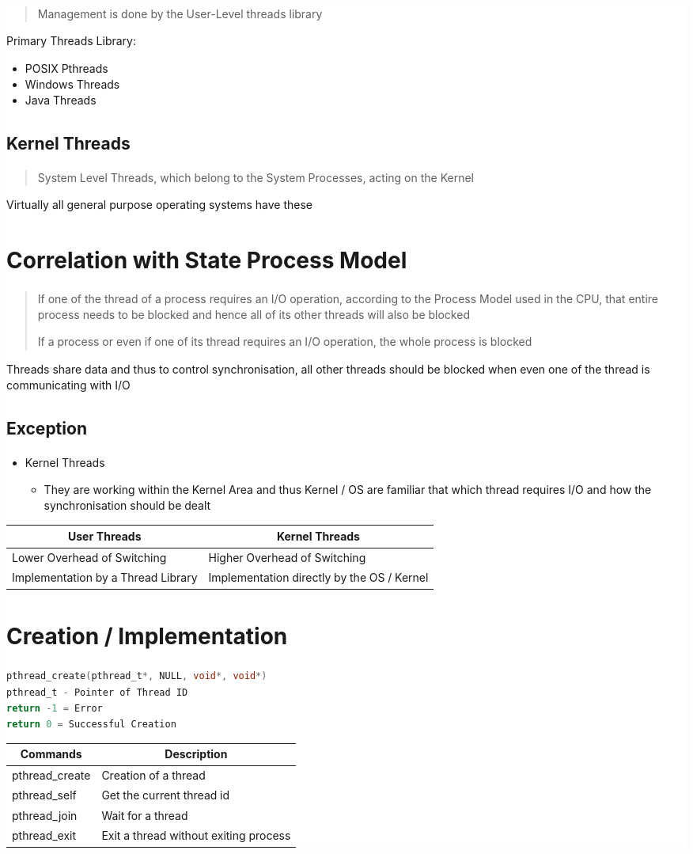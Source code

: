 > Management is done by the User-Level threads library

Primary Threads Library:

* POSIX Pthreads
* Windows Threads
* Java Threads

## Kernel Threads

> System Level Threads, which belong to the System Processes, acting on the Kernel

Virtually all general purpose operating systems have these

# Correlation with State Process Model

> If one of the thread of a process requires an I/O operation, according to the Process Model used in the CPU, that entire process needs to be blocked and hence all of its other threads will also be blocked
> 
> If a process or even if one of its thread requires an I/O operation, the whole process is blocked

Threads share data and thus to control synchronisation, all other threads should be blocked when even one of the thread is communicating with I/O

## Exception

* Kernel Threads

  * They are working within the Kernel Area and thus Kernel / OS are familiar that which thread requires I/O and how the synchronisation should be dealt

|User Threads|Kernel Threads|
| ------------------------------------| --------------------------------------------|
|Lower Overhead of Switching|Higher Overhead of Switching|
|Implementation by a Thread Library|Implementation directly by the OS / Kernel|

# Creation / Implementation

```C
pthread_create(pthread_t*, NULL, void*, void*)
pthread_t - Pointer of Thread ID
return -1 = Error
return 0 = Successful Creation
```

|Commands|Description|
| -----------------------------| ------------------------------------------|
|pthread_create|Creation of a thread|
|pthread_self|Get the current thread id|
|pthread_join|Wait for a thread|
|pthread_exit|Exit a thread without exiting process|
